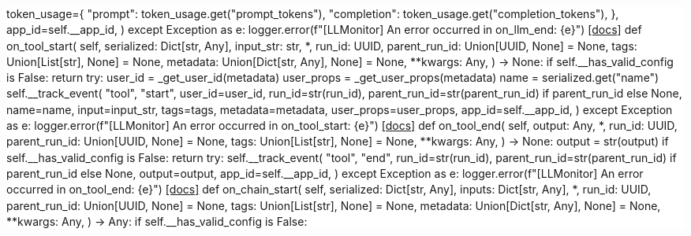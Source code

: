 token_usage={                         "prompt": token_usage.get("prompt_tokens"),                         "completion": token_usage.get("completion_tokens"),                     },                     app_id=self.__app_id,                 )             except Exception as e:                 logger.error(f"[LLMonitor] An error occurred in on_llm_end: {e}")                                        [[docs]](https://python.langchain.com/api_reference/community/callbacks/langchain_community.callbacks.llmonitor_callback.LLMonitorCallbackHandler.html#langchain_community.callbacks.llmonitor_callback.LLMonitorCallbackHandler.on_tool_start)         def on_tool_start(             self,             serialized: Dict[str, Any],             input_str: str,             *,             run_id: UUID,             parent_run_id: Union[UUID, None] = None,             tags: Union[List[str], None] = None,             metadata: Union[Dict[str, Any], None] = None,             **kwargs: Any,         ) -> None:             if self.__has_valid_config is False:                 return             try:                 user_id = _get_user_id(metadata)                 user_props = _get_user_props(metadata)                 name = serialized.get("name")                      self.__track_event(                     "tool",                     "start",                     user_id=user_id,                     run_id=str(run_id),                     parent_run_id=str(parent_run_id) if parent_run_id else None,                     name=name,                     input=input_str,                     tags=tags,                     metadata=metadata,                     user_props=user_props,                     app_id=self.__app_id,                 )             except Exception as e:                 logger.error(f"[LLMonitor] An error occurred in on_tool_start: {e}")                                        [[docs]](https://python.langchain.com/api_reference/community/callbacks/langchain_community.callbacks.llmonitor_callback.LLMonitorCallbackHandler.html#langchain_community.callbacks.llmonitor_callback.LLMonitorCallbackHandler.on_tool_end)         def on_tool_end(             self,             output: Any,             *,             run_id: UUID,             parent_run_id: Union[UUID, None] = None,             tags: Union[List[str], None] = None,             **kwargs: Any,         ) -> None:             output = str(output)             if self.__has_valid_config is False:                 return             try:                 self.__track_event(                     "tool",                     "end",                     run_id=str(run_id),                     parent_run_id=str(parent_run_id) if parent_run_id else None,                     output=output,                     app_id=self.__app_id,                 )             except Exception as e:                 logger.error(f"[LLMonitor] An error occurred in on_tool_end: {e}")                                        [[docs]](https://python.langchain.com/api_reference/community/callbacks/langchain_community.callbacks.llmonitor_callback.LLMonitorCallbackHandler.html#langchain_community.callbacks.llmonitor_callback.LLMonitorCallbackHandler.on_chain_start)         def on_chain_start(             self,             serialized: Dict[str, Any],             inputs: Dict[str, Any],             *,             run_id: UUID,             parent_run_id: Union[UUID, None] = None,             tags: Union[List[str], None] = None,             metadata: Union[Dict[str, Any], None] = None,             **kwargs: Any,         ) -> Any:             if self.__has_valid_config is False: